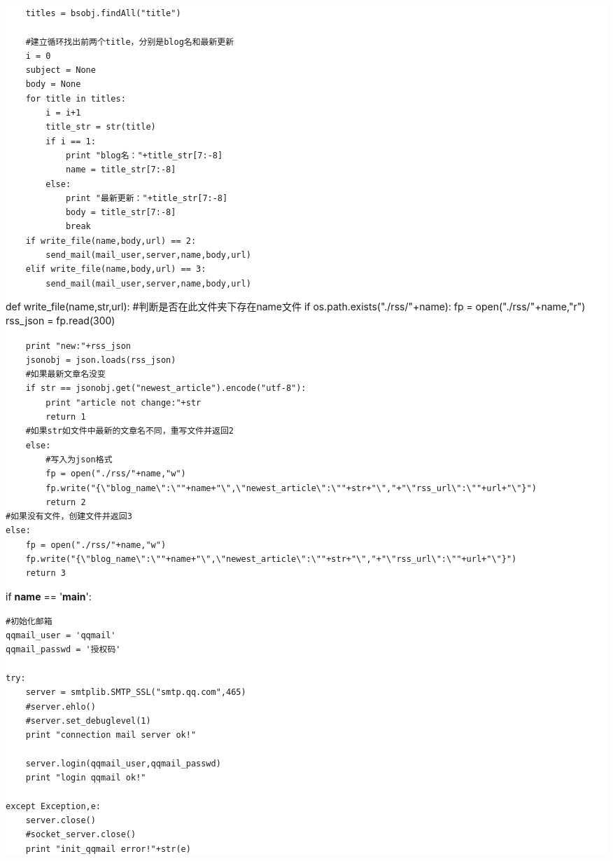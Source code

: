         titles = bsobj.findAll("title")

        #建立循环找出前两个title，分别是blog名和最新更新
        i = 0
        subject = None
        body = None
        for title in titles:
            i = i+1
            title_str = str(title)
            if i == 1:
                print "blog名："+title_str[7:-8]
                name = title_str[7:-8]
            else:
                print "最新更新："+title_str[7:-8]
                body = title_str[7:-8]
                break
        if write_file(name,body,url) == 2:
            send_mail(mail_user,server,name,body,url)
        elif write_file(name,body,url) == 3:
            send_mail(mail_user,server,name,body,url)


def write_file(name,str,url):
    #判断是否在此文件夹下存在name文件
    if os.path.exists("./rss/"+name):
        fp = open("./rss/"+name,"r")
        rss_json = fp.read(300)

        print "new:"+rss_json
        jsonobj = json.loads(rss_json)
        #如果最新文章名没变
        if str == jsonobj.get("newest_article").encode("utf-8"):
            print "article not change:"+str
            return 1
        #如果str如文件中最新的文章名不同，重写文件并返回2
        else:
            #写入为json格式
            fp = open("./rss/"+name,"w")
            fp.write("{\"blog_name\":\""+name+"\",\"newest_article\":\""+str+"\","+"\"rss_url\":\""+url+"\"}")
            return 2
    #如果没有文件，创建文件并返回3
    else:
        fp = open("./rss/"+name,"w")
        fp.write("{\"blog_name\":\""+name+"\",\"newest_article\":\""+str+"\","+"\"rss_url\":\""+url+"\"}")
        return 3




if __name__ == '__main__':

    #初始化邮箱
    qqmail_user = 'qqmail'
    qqmail_passwd = '授权码'

    try:
        server = smtplib.SMTP_SSL("smtp.qq.com",465)
        #server.ehlo()
        #server.set_debuglevel(1)
        print "connection mail server ok!"

        server.login(qqmail_user,qqmail_passwd)
        print "login qqmail ok!"

    except Exception,e:
        server.close()
        #socket_server.close()
        print "init_qqmail error!"+str(e)
